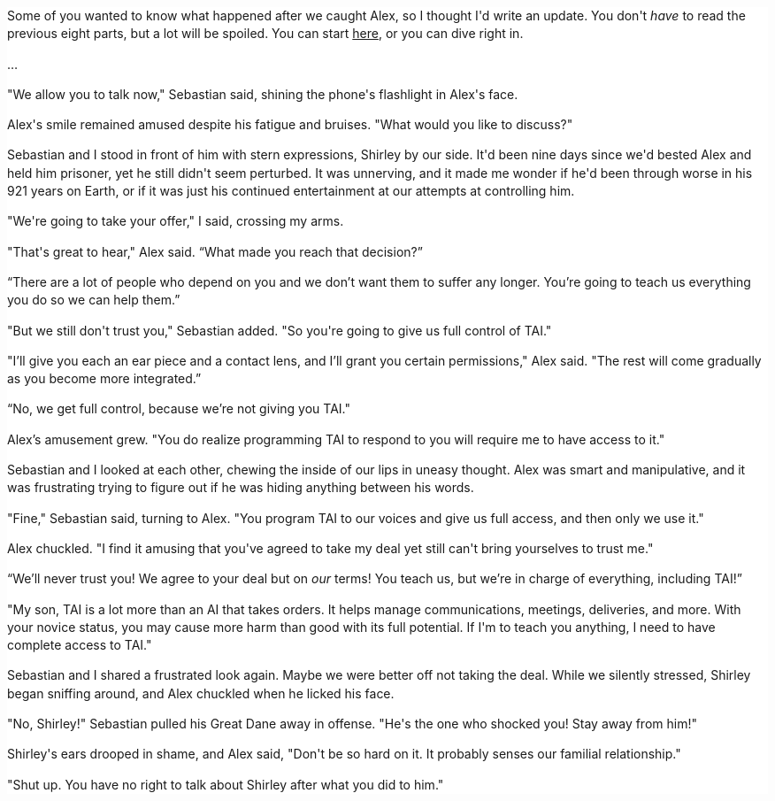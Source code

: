 Some of you wanted to know what happened after we caught Alex, so I thought I'd write an update. You don't *have* to read the previous eight parts, but a lot will be spoiled. You can start [here](https://www.reddit.com/r/nosleep/comments/tuv69j/the_cost_of_eternity_part_18/), or you can dive right in.

…

"We allow you to talk now," Sebastian said, shining the phone's flashlight in Alex's face.

Alex's smile remained amused despite his fatigue and bruises. "What would you like to discuss?"

Sebastian and I stood in front of him with stern expressions, Shirley by our side. It'd been nine days since we'd bested Alex and held him prisoner, yet he still didn't seem perturbed. It was unnerving, and it made me wonder if he'd been through worse in his 921 years on Earth, or if it was just his continued entertainment at our attempts at controlling him.

"We're going to take your offer," I said, crossing my arms.

"That's great to hear," Alex said. “What made you reach that decision?”

“There are a lot of people who depend on you and we don’t want them to suffer any longer. You’re going to teach us everything you do so we can help them.”

"But we still don't trust you," Sebastian added. "So you're going to give us full control of TAI."

"I’ll give you each an ear piece and a contact lens, and I’ll grant you certain permissions," Alex said. "The rest will come gradually as you become more integrated.”

“No, we get full control, because we’re not giving you TAI."

Alex’s amusement grew. "You do realize programming TAI to respond to you will require me to have access to it."

Sebastian and I looked at each other, chewing the inside of our lips in uneasy thought. Alex was smart and manipulative, and it was frustrating trying to figure out if he was hiding anything between his words.

"Fine," Sebastian said, turning to Alex. "You program TAI to our voices and give us full access, and then only we use it."

Alex chuckled. "I find it amusing that you've agreed to take my deal yet still can't bring yourselves to trust me."

“We’ll never trust you! We agree to your deal but on *our* terms! You teach us, but we’re in charge of everything, including TAI!”

"My son, TAI is a lot more than an AI that takes orders. It helps manage communications, meetings, deliveries, and more. With your novice status, you may cause more harm than good with its full potential. If I'm to teach you anything, I need to have complete access to TAI."

Sebastian and I shared a frustrated look again. Maybe we were better off not taking the deal. While we silently stressed, Shirley began sniffing around, and Alex chuckled when he licked his face.

"No, Shirley!" Sebastian pulled his Great Dane away in offense. "He's the one who shocked you! Stay away from him!"

Shirley's ears drooped in shame, and Alex said, "Don't be so hard on it. It probably senses our familial relationship."

"Shut up. You have no right to talk about Shirley after what you did to him."
